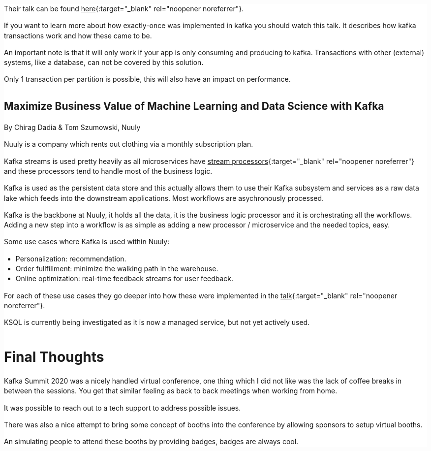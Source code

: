 Their talk can be found [here](https://www.confluent.io/resources/kafka-summit-2020/exactly-once-made-easy-transactional-messaging-improvement-for-usability-and-scalability){:target="_blank" rel="noopener noreferrer"}.

If you want to learn more about how exactly-once was implemented in kafka you should watch this talk.
It describes how kafka transactions work and how these came to be.

An important note is that it will only work if your app is only consuming and producing to kafka.
Transactions with other (external) systems, like a database, can not be covered by this solution.

Only 1 transaction per partition is possible, this will also have an impact on performance.


## Maximize Business Value of Machine Learning and Data Science with Kafka
By Chirag Dadia & Tom Szumowski, Nuuly

Nuuly is a company which rents out clothing via a monthly subscription plan.

Kafka streams is used pretty heavily as all microservices have [stream processors](https://kafka.apache.org/10/documentation/streams/core-concepts.html#streams_processor_node){:target="_blank" rel="noopener noreferrer"} and these processors tend to handle most of the business logic.

Kafka is used as the persistent data store and this actually allows them to use their Kafka subsystem and services as a raw data lake which feeds into the downstream applications.
Most workflows are asychronously processed.

Kafka is the backbone at Nuuly, it holds all the data, it is the business logic processor and it is orchestrating all the workflows.
Adding a new step into a workflow is as simple as adding a new processor / microservice and the needed topics, easy.

Some use cases where Kafka is used within Nuuly:
* Personalization: recommendation.
* Order fullfillment: minimize the walking path in the warehouse.
* Online optimization: real-time feedback streams for user feedback.

For each of these use cases they go deeper into how these were implemented in the [talk](https://www.confluent.io/resources/kafka-summit-2020/maximize-the-business-value-of-machine-learning-and-data-science-with-kafka){:target="_blank" rel="noopener noreferrer"}.

KSQL is currently being investigated as it is now a managed service, but not yet actively used.

# Final Thoughts
Kafka Summit 2020 was a nicely handled virtual conference, one thing which I did not like was the lack of coffee breaks in between the sessions. 
You get that similar feeling as back to back meetings when working from home. 

It was possible to reach out to a tech support to address possible issues.

There was also a nice attempt to bring some concept of booths into the conference by allowing sponsors to setup virtual booths.

An simulating people to attend these booths by providing badges, badges are always cool.
